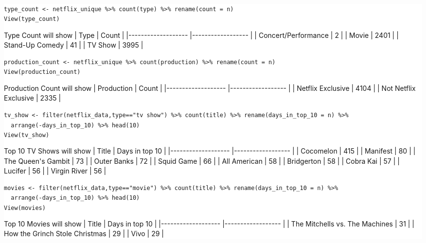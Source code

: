 ```
type_count <- netflix_unique %>% count(type) %>% rename(count = n)
View(type_count)
```
Type Count will show
| Type      	                | Count            	|
|-------------------	        |------------------	|
| Concert/Performance        	| 2                 |
| Movie                  	    | 2401	            |
| Stand-Up Comedy             | 41 	              |
| TV Show                     | 3995              |


```
production_count <- netflix_unique %>% count(production) %>% rename(count = n)
View(production_count)
```
Production Count will show
| Production   	              | Count            	|
|-------------------	        |------------------	|
| Netflix Exclusive         	| 4104              |
| Not Netflix Exclusive       | 2335	            |

```
tv_show <- filter(netflix_data,type=="tv show") %>% count(title) %>% rename(days_in_top_10 = n) %>%
  arrange(-days_in_top_10) %>% head(10)
View(tv_show)
```
Top 10 TV Shows will show
| Title     	                | Days in top 10  	|
|-------------------	        |------------------	|
| Cocomelon                  	| 415               |
| Manifest             	      | 80	              |
| The Queen's Gambit          | 73 	              |
| Outer Banks                 | 72	              |
| Squid Game                  | 66	              |
| All American                | 58 	              |
| Bridgerton                  | 58	              |
| Cobra Kai                   | 57	              |
| Lucifer                     | 56	              |
| Virgin River                | 56	              |

```
movies <- filter(netflix_data,type=="movie") %>% count(title) %>% rename(days_in_top_10 = n) %>%
  arrange(-days_in_top_10) %>% head(10)
View(movies)
```
Top 10 Movies will show
| Title      	                | Days in top 10    |
|-------------------	        |------------------	|
| The Mitchells vs. The Machines   	| 31                 |
| How the Grinch Stole Christmas    | 29	               |
| Vivo                        | 29  	              |